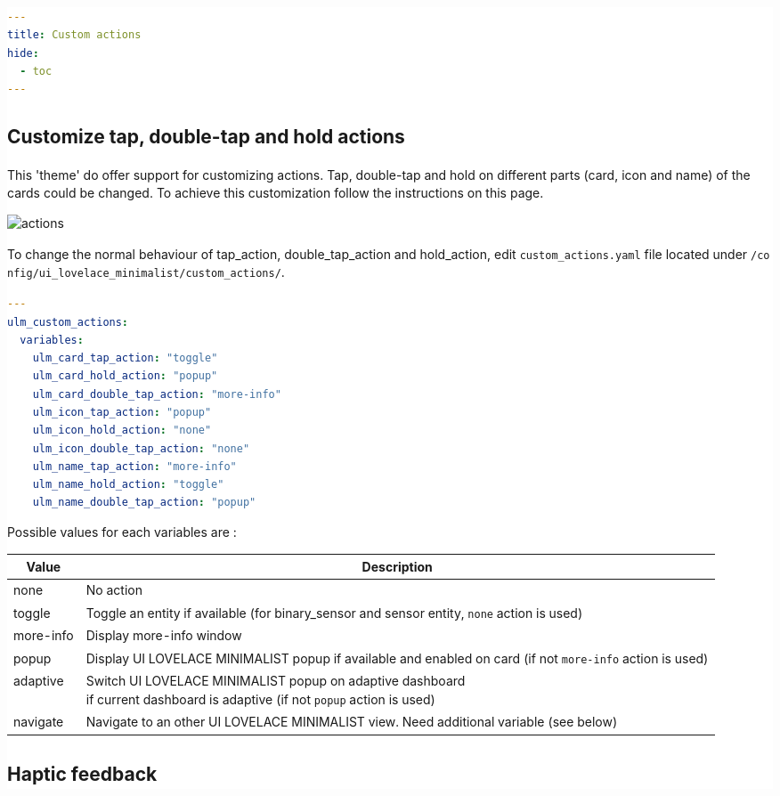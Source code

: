 ```yaml
---
title: Custom actions
hide:
  - toc
---
```


## Customize tap, double-tap and hold actions

This 'theme' do offer support for customizing actions. Tap, double-tap and hold on different parts (card, icon and name) of the cards could be changed. To achieve this customization follow the instructions on this page.

![actions](../assets/img/actions.png)

To change the normal behaviour of tap_action, double_tap_action and hold_action, edit `custom_actions.yaml` file located under `/config/ui_lovelace_minimalist/custom_actions/`.

```yaml
---
ulm_custom_actions:
  variables:
    ulm_card_tap_action: "toggle"
    ulm_card_hold_action: "popup"
    ulm_card_double_tap_action: "more-info"
    ulm_icon_tap_action: "popup"
    ulm_icon_hold_action: "none"
    ulm_icon_double_tap_action: "none"
    ulm_name_tap_action: "more-info"
    ulm_name_hold_action: "toggle"
    ulm_name_double_tap_action: "popup"

```

Possible values for each variables are :

| Value      | Description                                                                                                                     |
|------------|---------------------------------------------------------------------------------------------------------------------------------|
| none       | No action                                                                                                                       |
| toggle     | Toggle an entity if available (for binary_sensor and sensor entity, `none` action is used)                                      |
| more-info  | Display more-info window                                                                                                        |
| popup      | Display UI LOVELACE MINIMALIST popup if available and enabled on card (if not `more-info` action is used)                       |
| adaptive   | Switch UI LOVELACE MINIMALIST popup on adaptive dashboard<br> if current dashboard is adaptive (if not `popup` action is used)  |
| navigate   | Navigate to an other UI LOVELACE MINIMALIST view. Need additional variable (see below)                                         |

## Haptic feedback
